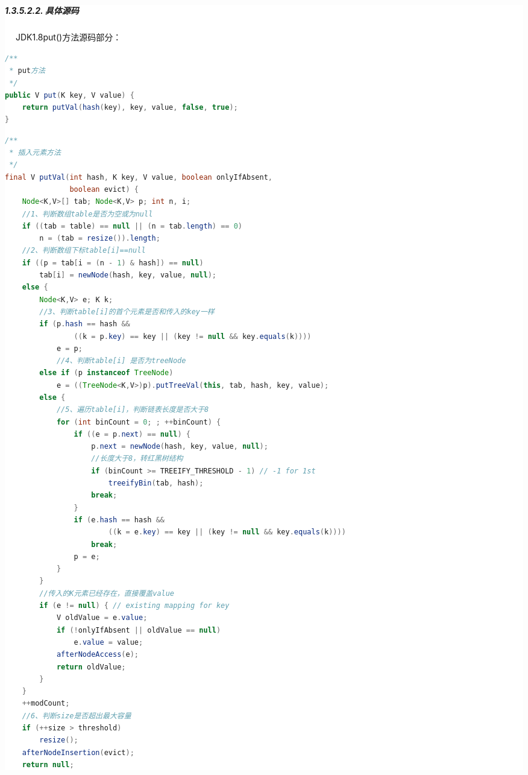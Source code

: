 ##### 1.3.5.2.2. 具体源码
&emsp; JDK1.8put()方法源码部分：  

```java
/**
 * put方法
 */
public V put(K key, V value) {
    return putVal(hash(key), key, value, false, true);
}
```
```java
/**
 * 插入元素方法
 */
final V putVal(int hash, K key, V value, boolean onlyIfAbsent,
               boolean evict) {
    Node<K,V>[] tab; Node<K,V> p; int n, i;
    //1、判断数组table是否为空或为null
    if ((tab = table) == null || (n = tab.length) == 0)
        n = (tab = resize()).length;
    //2、判断数组下标table[i]==null
    if ((p = tab[i = (n - 1) & hash]) == null)
        tab[i] = newNode(hash, key, value, null);
    else {
        Node<K,V> e; K k;
        //3、判断table[i]的首个元素是否和传入的key一样
        if (p.hash == hash &&
                ((k = p.key) == key || (key != null && key.equals(k))))
            e = p;
            //4、判断table[i] 是否为treeNode
        else if (p instanceof TreeNode)
            e = ((TreeNode<K,V>)p).putTreeVal(this, tab, hash, key, value);
        else {
            //5、遍历table[i]，判断链表长度是否大于8
            for (int binCount = 0; ; ++binCount) {
                if ((e = p.next) == null) {
                    p.next = newNode(hash, key, value, null);
                    //长度大于8，转红黑树结构
                    if (binCount >= TREEIFY_THRESHOLD - 1) // -1 for 1st
                        treeifyBin(tab, hash);
                    break;
                }
                if (e.hash == hash &&
                        ((k = e.key) == key || (key != null && key.equals(k))))
                    break;
                p = e;
            }
        }
        //传入的K元素已经存在，直接覆盖value
        if (e != null) { // existing mapping for key
            V oldValue = e.value;
            if (!onlyIfAbsent || oldValue == null)
                e.value = value;
            afterNodeAccess(e);
            return oldValue;
        }
    }
    ++modCount;
    //6、判断size是否超出最大容量
    if (++size > threshold)
        resize();
    afterNodeInsertion(evict);
    return null;
```